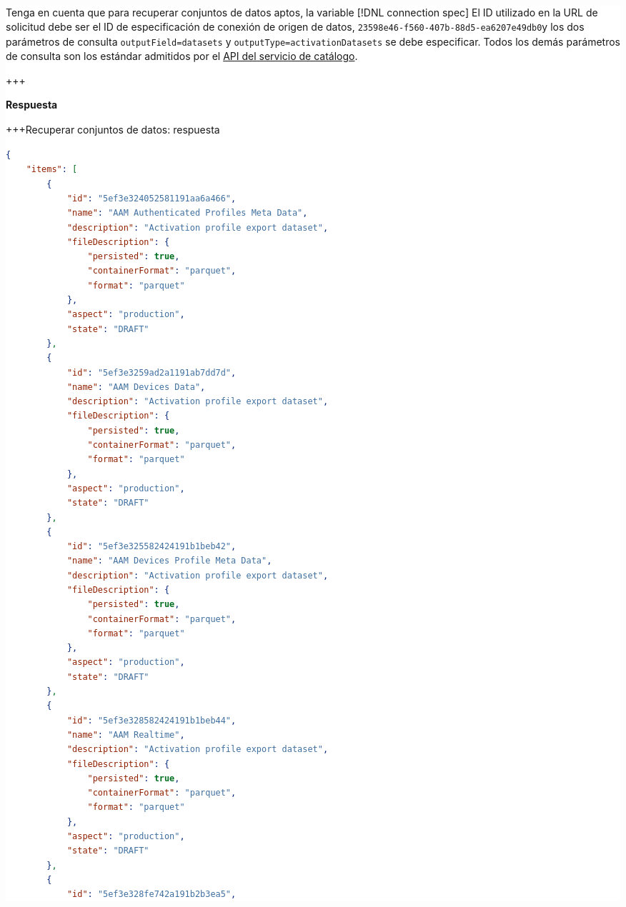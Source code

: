 Tenga en cuenta que para recuperar conjuntos de datos aptos, la variable [!DNL connection spec] El ID utilizado en la URL de solicitud debe ser el ID de especificación de conexión de origen de datos, `23598e46-f560-407b-88d5-ea6207e49db0`y los dos parámetros de consulta `outputField=datasets` y `outputType=activationDatasets` se debe especificar. Todos los demás parámetros de consulta son los estándar admitidos por el [API del servicio de catálogo](https://developer.adobe.com/experience-platform-apis/references/catalog/).

+++

**Respuesta**

+++Recuperar conjuntos de datos: respuesta

```json
{
    "items": [
        {
            "id": "5ef3e324052581191aa6a466",
            "name": "AAM Authenticated Profiles Meta Data",
            "description": "Activation profile export dataset",
            "fileDescription": {
                "persisted": true,
                "containerFormat": "parquet",
                "format": "parquet"
            },
            "aspect": "production",
            "state": "DRAFT"
        },
        {
            "id": "5ef3e3259ad2a1191ab7dd7d",
            "name": "AAM Devices Data",
            "description": "Activation profile export dataset",
            "fileDescription": {
                "persisted": true,
                "containerFormat": "parquet",
                "format": "parquet"
            },
            "aspect": "production",
            "state": "DRAFT"
        },
        {
            "id": "5ef3e325582424191b1beb42",
            "name": "AAM Devices Profile Meta Data",
            "description": "Activation profile export dataset",
            "fileDescription": {
                "persisted": true,
                "containerFormat": "parquet",
                "format": "parquet"
            },
            "aspect": "production",
            "state": "DRAFT"
        },
        {
            "id": "5ef3e328582424191b1beb44",
            "name": "AAM Realtime",
            "description": "Activation profile export dataset",
            "fileDescription": {
                "persisted": true,
                "containerFormat": "parquet",
                "format": "parquet"
            },
            "aspect": "production",
            "state": "DRAFT"
        },
        {
            "id": "5ef3e328fe742a191b2b3ea5",
```